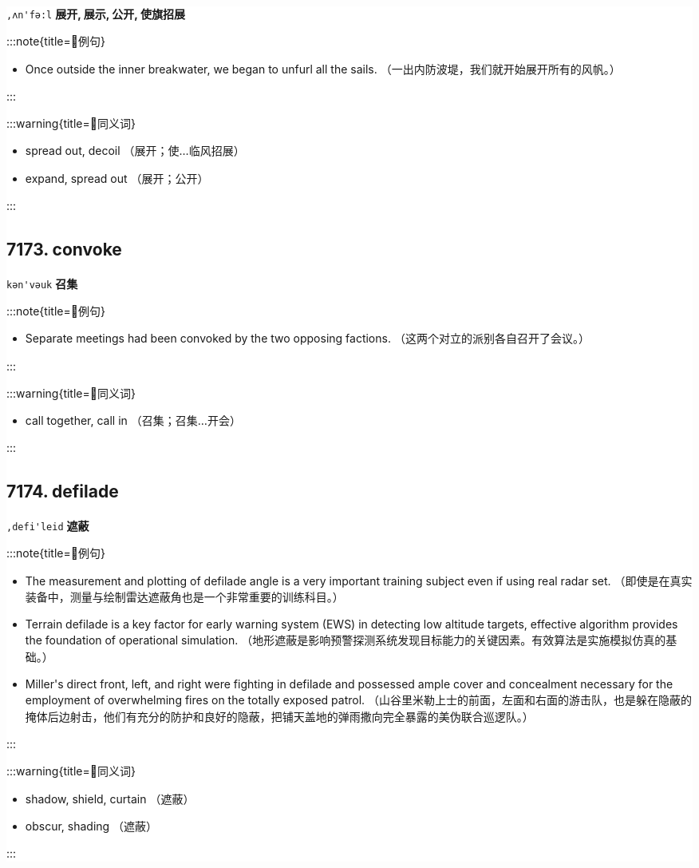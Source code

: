`,ʌn'fə:l`  **展开, 展示, 公开, 使旗招展**

:::note{title=🎤例句}

- Once outside the inner breakwater, we began to unfurl all the sails. （一出内防波堤，我们就开始展开所有的风帆。）

:::

:::warning{title=🤔同义词}

- spread out, decoil （展开；使…临风招展）

- expand, spread out （展开；公开）

:::


## 7173. convoke

`kən'vəuk`  **召集**

:::note{title=🎤例句}

- Separate meetings had been convoked by the two opposing factions. （这两个对立的派别各自召开了会议。）

:::

:::warning{title=🤔同义词}

- call together, call in （召集；召集…开会）

:::


## 7174. defilade

`,defi'leid`  **遮蔽**

:::note{title=🎤例句}

- The measurement and plotting of defilade angle is a very important training subject even if using real radar set. （即使是在真实装备中，测量与绘制雷达遮蔽角也是一个非常重要的训练科目。）

- Terrain defilade is a key factor for early warning system (EWS) in detecting low altitude targets, effective algorithm provides the foundation of operational simulation. （地形遮蔽是影响预警探测系统发现目标能力的关键因素。有效算法是实施模拟仿真的基础。）

- Miller's direct front, left, and right were fighting in defilade and possessed ample cover and concealment necessary for the employment of overwhelming fires on the totally exposed patrol. （山谷里米勒上士的前面，左面和右面的游击队，也是躲在隐蔽的掩体后边射击，他们有充分的防护和良好的隐蔽，把铺天盖地的弹雨撒向完全暴露的美伪联合巡逻队。）

:::

:::warning{title=🤔同义词}

- shadow, shield, curtain （遮蔽）

- obscur, shading （遮蔽）

:::


